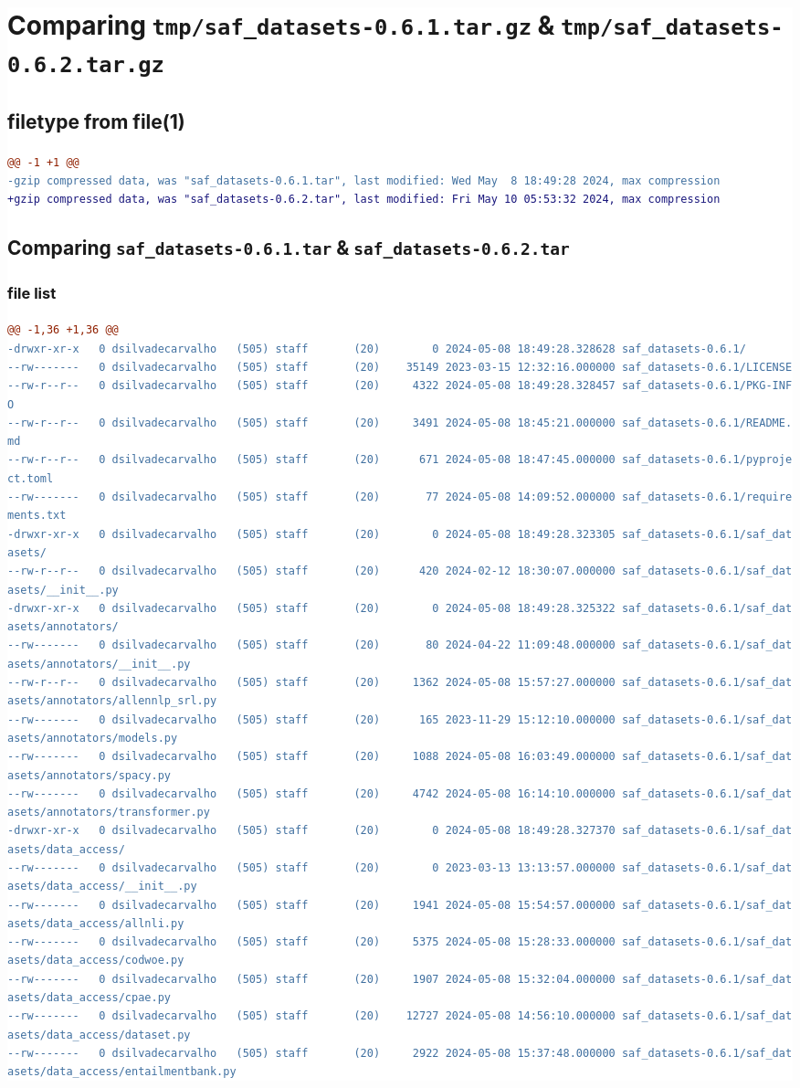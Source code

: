 # Comparing `tmp/saf_datasets-0.6.1.tar.gz` & `tmp/saf_datasets-0.6.2.tar.gz`

## filetype from file(1)

```diff
@@ -1 +1 @@
-gzip compressed data, was "saf_datasets-0.6.1.tar", last modified: Wed May  8 18:49:28 2024, max compression
+gzip compressed data, was "saf_datasets-0.6.2.tar", last modified: Fri May 10 05:53:32 2024, max compression
```

## Comparing `saf_datasets-0.6.1.tar` & `saf_datasets-0.6.2.tar`

### file list

```diff
@@ -1,36 +1,36 @@
-drwxr-xr-x   0 dsilvadecarvalho   (505) staff       (20)        0 2024-05-08 18:49:28.328628 saf_datasets-0.6.1/
--rw-------   0 dsilvadecarvalho   (505) staff       (20)    35149 2023-03-15 12:32:16.000000 saf_datasets-0.6.1/LICENSE
--rw-r--r--   0 dsilvadecarvalho   (505) staff       (20)     4322 2024-05-08 18:49:28.328457 saf_datasets-0.6.1/PKG-INFO
--rw-r--r--   0 dsilvadecarvalho   (505) staff       (20)     3491 2024-05-08 18:45:21.000000 saf_datasets-0.6.1/README.md
--rw-r--r--   0 dsilvadecarvalho   (505) staff       (20)      671 2024-05-08 18:47:45.000000 saf_datasets-0.6.1/pyproject.toml
--rw-------   0 dsilvadecarvalho   (505) staff       (20)       77 2024-05-08 14:09:52.000000 saf_datasets-0.6.1/requirements.txt
-drwxr-xr-x   0 dsilvadecarvalho   (505) staff       (20)        0 2024-05-08 18:49:28.323305 saf_datasets-0.6.1/saf_datasets/
--rw-r--r--   0 dsilvadecarvalho   (505) staff       (20)      420 2024-02-12 18:30:07.000000 saf_datasets-0.6.1/saf_datasets/__init__.py
-drwxr-xr-x   0 dsilvadecarvalho   (505) staff       (20)        0 2024-05-08 18:49:28.325322 saf_datasets-0.6.1/saf_datasets/annotators/
--rw-------   0 dsilvadecarvalho   (505) staff       (20)       80 2024-04-22 11:09:48.000000 saf_datasets-0.6.1/saf_datasets/annotators/__init__.py
--rw-r--r--   0 dsilvadecarvalho   (505) staff       (20)     1362 2024-05-08 15:57:27.000000 saf_datasets-0.6.1/saf_datasets/annotators/allennlp_srl.py
--rw-------   0 dsilvadecarvalho   (505) staff       (20)      165 2023-11-29 15:12:10.000000 saf_datasets-0.6.1/saf_datasets/annotators/models.py
--rw-------   0 dsilvadecarvalho   (505) staff       (20)     1088 2024-05-08 16:03:49.000000 saf_datasets-0.6.1/saf_datasets/annotators/spacy.py
--rw-------   0 dsilvadecarvalho   (505) staff       (20)     4742 2024-05-08 16:14:10.000000 saf_datasets-0.6.1/saf_datasets/annotators/transformer.py
-drwxr-xr-x   0 dsilvadecarvalho   (505) staff       (20)        0 2024-05-08 18:49:28.327370 saf_datasets-0.6.1/saf_datasets/data_access/
--rw-------   0 dsilvadecarvalho   (505) staff       (20)        0 2023-03-13 13:13:57.000000 saf_datasets-0.6.1/saf_datasets/data_access/__init__.py
--rw-------   0 dsilvadecarvalho   (505) staff       (20)     1941 2024-05-08 15:54:57.000000 saf_datasets-0.6.1/saf_datasets/data_access/allnli.py
--rw-------   0 dsilvadecarvalho   (505) staff       (20)     5375 2024-05-08 15:28:33.000000 saf_datasets-0.6.1/saf_datasets/data_access/codwoe.py
--rw-------   0 dsilvadecarvalho   (505) staff       (20)     1907 2024-05-08 15:32:04.000000 saf_datasets-0.6.1/saf_datasets/data_access/cpae.py
--rw-------   0 dsilvadecarvalho   (505) staff       (20)    12727 2024-05-08 14:56:10.000000 saf_datasets-0.6.1/saf_datasets/data_access/dataset.py
--rw-------   0 dsilvadecarvalho   (505) staff       (20)     2922 2024-05-08 15:37:48.000000 saf_datasets-0.6.1/saf_datasets/data_access/entailmentbank.py
```